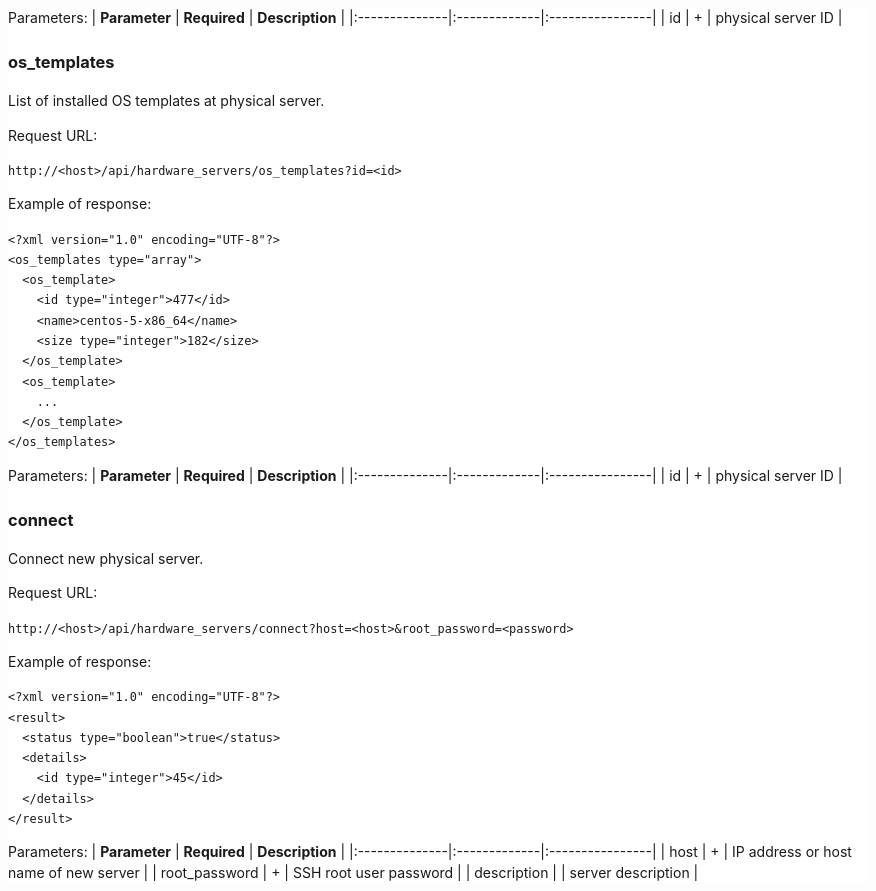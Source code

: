 Parameters:
| **Parameter** | **Required** | **Description** |
|:--------------|:-------------|:----------------|
| id            | +            | physical server ID |

### os\_templates ###

List of installed OS templates at physical server.

Request URL:
```
http://<host>/api/hardware_servers/os_templates?id=<id>
```

Example of response:
```
<?xml version="1.0" encoding="UTF-8"?>
<os_templates type="array">
  <os_template>
    <id type="integer">477</id>
    <name>centos-5-x86_64</name>
    <size type="integer">182</size>
  </os_template>
  <os_template>
    ...
  </os_template>
</os_templates>
```

Parameters:
| **Parameter** | **Required** | **Description** |
|:--------------|:-------------|:----------------|
| id            | +            | physical server ID |

### connect ###

Connect new physical server.

Request URL:
```
http://<host>/api/hardware_servers/connect?host=<host>&root_password=<password>
```

Example of response:
```
<?xml version="1.0" encoding="UTF-8"?>
<result>
  <status type="boolean">true</status>
  <details>
    <id type="integer">45</id>
  </details>
</result>
```

Parameters:
| **Parameter** | **Required** | **Description** |
|:--------------|:-------------|:----------------|
| host          | +            | IP address or host name of new server |
| root\_password | +            | SSH root user password |
| description   |              | server description |
